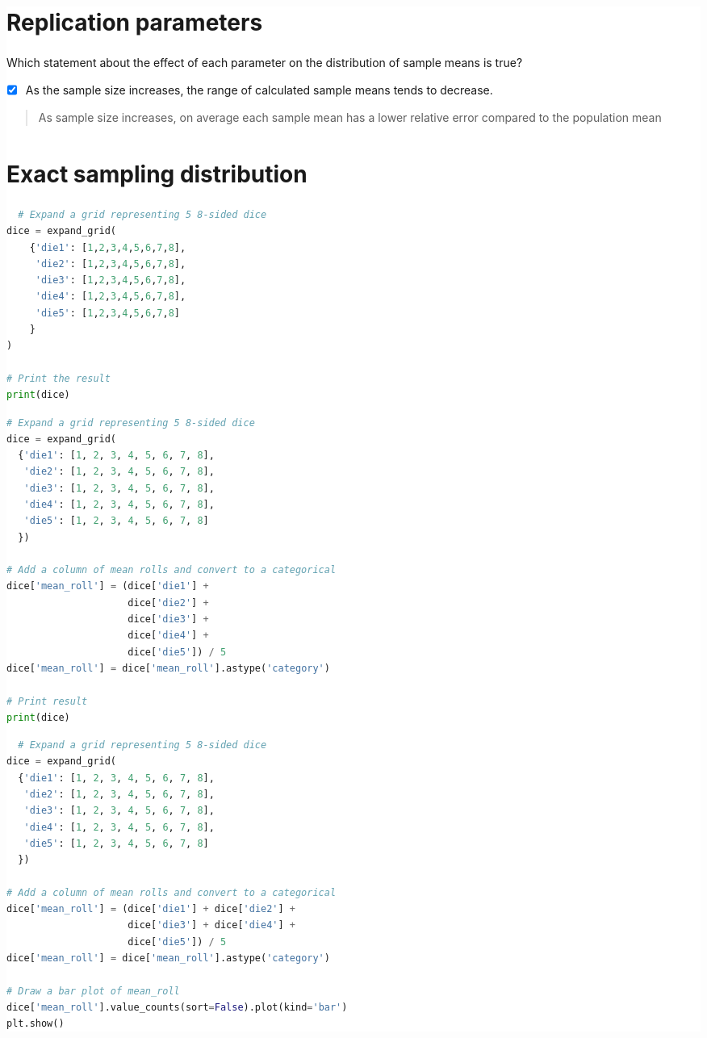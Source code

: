 
# Replication parameters
Which statement about the effect of each parameter on the distribution of sample means is true?
- [x] As the sample size increases, the range of calculated sample means tends to decrease.
> As sample size increases, on average each sample mean has a lower relative error compared to the population mean
# Exact sampling distribution
```py
  # Expand a grid representing 5 8-sided dice
dice = expand_grid(
    {'die1': [1,2,3,4,5,6,7,8],
     'die2': [1,2,3,4,5,6,7,8],
     'die3': [1,2,3,4,5,6,7,8],
     'die4': [1,2,3,4,5,6,7,8],
     'die5': [1,2,3,4,5,6,7,8]
    }
)    

# Print the result
print(dice)
```
```py
# Expand a grid representing 5 8-sided dice
dice = expand_grid(
  {'die1': [1, 2, 3, 4, 5, 6, 7, 8],
   'die2': [1, 2, 3, 4, 5, 6, 7, 8],
   'die3': [1, 2, 3, 4, 5, 6, 7, 8],
   'die4': [1, 2, 3, 4, 5, 6, 7, 8],
   'die5': [1, 2, 3, 4, 5, 6, 7, 8]
  })

# Add a column of mean rolls and convert to a categorical          
dice['mean_roll'] = (dice['die1'] +
                     dice['die2'] +
                     dice['die3'] +
                     dice['die4'] +
                     dice['die5']) / 5
dice['mean_roll'] = dice['mean_roll'].astype('category')
                     
# Print result
print(dice)
```
```py
  # Expand a grid representing 5 8-sided dice
dice = expand_grid(
  {'die1': [1, 2, 3, 4, 5, 6, 7, 8],
   'die2': [1, 2, 3, 4, 5, 6, 7, 8],
   'die3': [1, 2, 3, 4, 5, 6, 7, 8],
   'die4': [1, 2, 3, 4, 5, 6, 7, 8],
   'die5': [1, 2, 3, 4, 5, 6, 7, 8]
  })

# Add a column of mean rolls and convert to a categorical
dice['mean_roll'] = (dice['die1'] + dice['die2'] + 
                     dice['die3'] + dice['die4'] + 
                     dice['die5']) / 5
dice['mean_roll'] = dice['mean_roll'].astype('category')

# Draw a bar plot of mean_roll
dice['mean_roll'].value_counts(sort=False).plot(kind='bar')
plt.show()
```